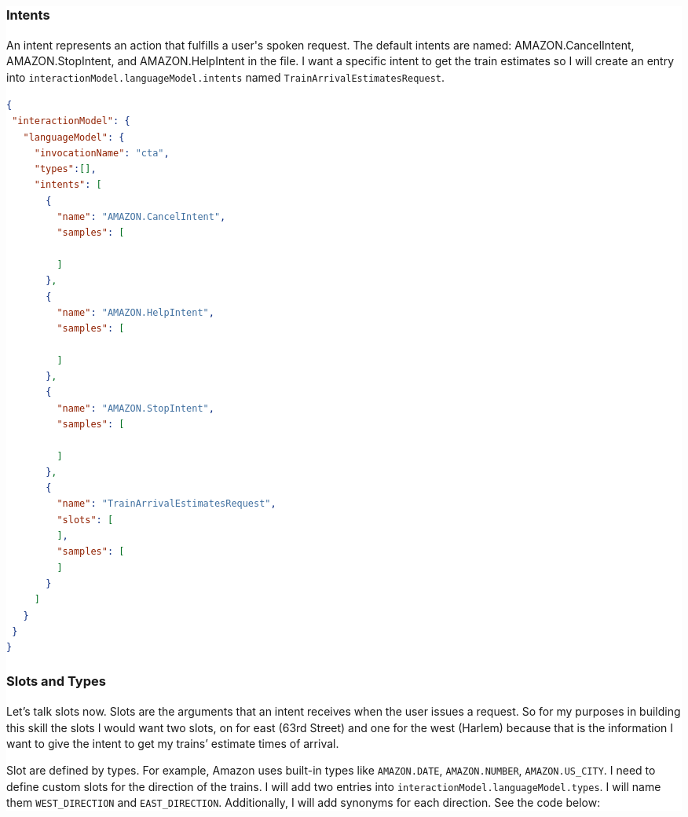 ### Intents
An intent represents an action that fulfills a user's spoken request. The default intents are named: AMAZON.CancelIntent, AMAZON.StopIntent, and AMAZON.HelpIntent in the file. I want a specific intent to get the train estimates so I will create an entry into `interactionModel.languageModel.intents` named `TrainArrivalEstimatesRequest`. 

```json
{
 "interactionModel": {
   "languageModel": {
     "invocationName": "cta",
     "types":[],
     "intents": [
       {
         "name": "AMAZON.CancelIntent",
         "samples": [

         ]
       },
       {
         "name": "AMAZON.HelpIntent",
         "samples": [

         ]
       },
       {
         "name": "AMAZON.StopIntent",
         "samples": [

         ]
       },
       {
         "name": "TrainArrivalEstimatesRequest",
         "slots": [
         ],
         "samples": [
         ]
       }
     ]
   }
 }
}
```

### Slots and Types

Let’s talk slots now. Slots are the arguments that an intent receives when the user issues a request. So for my purposes in building this skill the slots I would want two slots, on for east (63rd Street) and one for the west (Harlem) because that is the information I want to give the intent to get my trains’ estimate times of arrival.

Slot are defined by types. For example, Amazon uses built-in types like `AMAZON.DATE`, `AMAZON.NUMBER`, `AMAZON.US_CITY`. I need to define custom slots for the direction of the trains. I will add two entries into `interactionModel.languageModel.types`. I will name them `WEST_DIRECTION` and `EAST_DIRECTION`. Additionally, I will add synonyms for each direction. See the code below:
